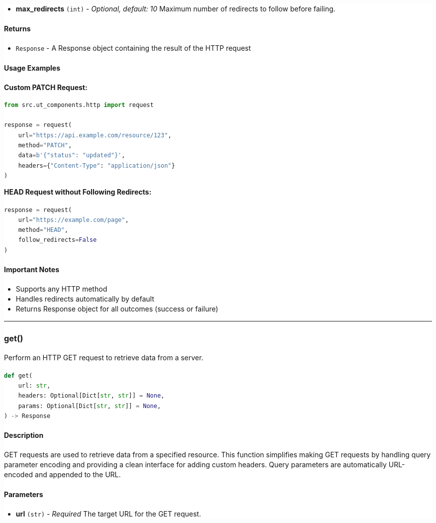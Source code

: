 - **max_redirects** `(int)` - *Optional, default: 10*
  Maximum number of redirects to follow before failing.

#### Returns
- `Response` - A Response object containing the result of the HTTP request

#### Usage Examples

**Custom PATCH Request:**
```python
from src.ut_components.http import request

response = request(
    url="https://api.example.com/resource/123",
    method="PATCH",
    data=b'{"status": "updated"}',
    headers={"Content-Type": "application/json"}
)
```

**HEAD Request without Following Redirects:**
```python
response = request(
    url="https://example.com/page",
    method="HEAD",
    follow_redirects=False
)
```

#### Important Notes
- Supports any HTTP method
- Handles redirects automatically by default
- Returns Response object for all outcomes (success or failure)

---

### get()

Perform an HTTP GET request to retrieve data from a server.

```python
def get(
    url: str,
    headers: Optional[Dict[str, str]] = None,
    params: Optional[Dict[str, str]] = None,
) -> Response
```

#### Description
GET requests are used to retrieve data from a specified resource. This function simplifies making GET requests by handling query parameter encoding and providing a clean interface for adding custom headers. Query parameters are automatically URL-encoded and appended to the URL.

#### Parameters
- **url** `(str)` - *Required*
  The target URL for the GET request.
